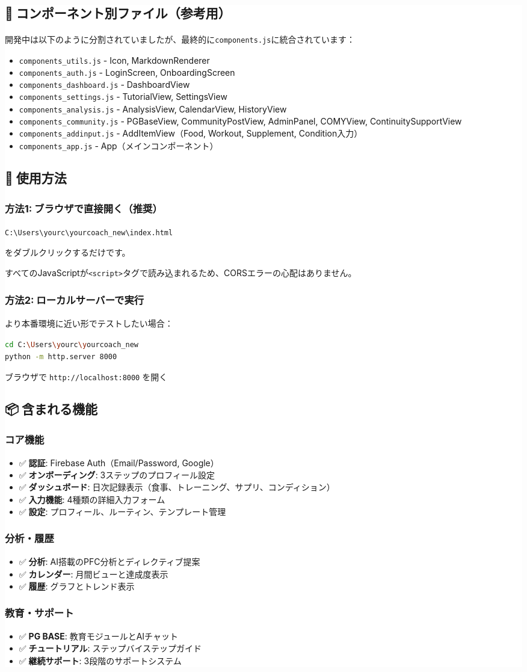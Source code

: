## 🎯 コンポーネント別ファイル（参考用）

開発中は以下のように分割されていましたが、最終的に`components.js`に統合されています：

- `components_utils.js` - Icon, MarkdownRenderer
- `components_auth.js` - LoginScreen, OnboardingScreen
- `components_dashboard.js` - DashboardView
- `components_settings.js` - TutorialView, SettingsView
- `components_analysis.js` - AnalysisView, CalendarView, HistoryView
- `components_community.js` - PGBaseView, CommunityPostView, AdminPanel, COMYView, ContinuitySupportView
- `components_addinput.js` - AddItemView（Food, Workout, Supplement, Condition入力）
- `components_app.js` - App（メインコンポーネント）

## 🚀 使用方法

### 方法1: ブラウザで直接開く（推奨）

```
C:\Users\yourc\yourcoach_new\index.html
```

をダブルクリックするだけです。

すべてのJavaScriptが`<script>`タグで読み込まれるため、CORSエラーの心配はありません。

### 方法2: ローカルサーバーで実行

より本番環境に近い形でテストしたい場合：

```bash
cd C:\Users\yourc\yourcoach_new
python -m http.server 8000
```

ブラウザで `http://localhost:8000` を開く

## 📦 含まれる機能

### コア機能
- ✅ **認証**: Firebase Auth（Email/Password, Google）
- ✅ **オンボーディング**: 3ステップのプロフィール設定
- ✅ **ダッシュボード**: 日次記録表示（食事、トレーニング、サプリ、コンディション）
- ✅ **入力機能**: 4種類の詳細入力フォーム
- ✅ **設定**: プロフィール、ルーティン、テンプレート管理

### 分析・履歴
- ✅ **分析**: AI搭載のPFC分析とディレクティブ提案
- ✅ **カレンダー**: 月間ビューと達成度表示
- ✅ **履歴**: グラフとトレンド表示

### 教育・サポート
- ✅ **PG BASE**: 教育モジュールとAIチャット
- ✅ **チュートリアル**: ステップバイステップガイド
- ✅ **継続サポート**: 3段階のサポートシステム
